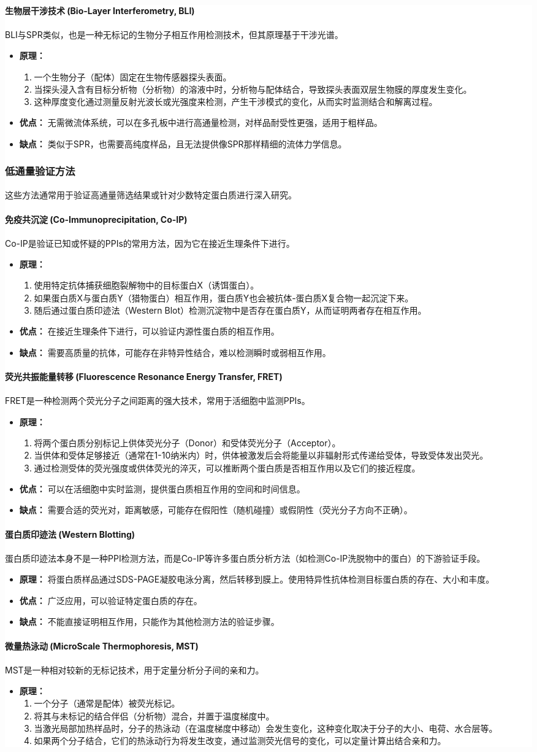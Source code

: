 #### 生物层干涉技术 (Bio-Layer Interferometry, BLI)

BLI与SPR类似，也是一种无标记的生物分子相互作用检测技术，但其原理基于干涉光谱。

*   **原理：**
    1.  一个生物分子（配体）固定在生物传感器探头表面。
    2.  当探头浸入含有目标分析物（分析物）的溶液中时，分析物与配体结合，导致探头表面双层生物膜的厚度发生变化。
    3.  这种厚度变化通过测量反射光波长或光强度来检测，产生干涉模式的变化，从而实时监测结合和解离过程。

*   **优点：** 无需微流体系统，可以在多孔板中进行高通量检测，对样品耐受性更强，适用于粗样品。
*   **缺点：** 类似于SPR，也需要高纯度样品，且无法提供像SPR那样精细的流体力学信息。

### 低通量验证方法

这些方法通常用于验证高通量筛选结果或针对少数特定蛋白质进行深入研究。

#### 免疫共沉淀 (Co-Immunoprecipitation, Co-IP)

Co-IP是验证已知或怀疑的PPIs的常用方法，因为它在接近生理条件下进行。

*   **原理：**
    1.  使用特定抗体捕获细胞裂解物中的目标蛋白X（诱饵蛋白）。
    2.  如果蛋白质X与蛋白质Y（猎物蛋白）相互作用，蛋白质Y也会被抗体-蛋白质X复合物一起沉淀下来。
    3.  随后通过蛋白质印迹法（Western Blot）检测沉淀物中是否存在蛋白质Y，从而证明两者存在相互作用。

*   **优点：** 在接近生理条件下进行，可以验证内源性蛋白质的相互作用。
*   **缺点：** 需要高质量的抗体，可能存在非特异性结合，难以检测瞬时或弱相互作用。

#### 荧光共振能量转移 (Fluorescence Resonance Energy Transfer, FRET)

FRET是一种检测两个荧光分子之间距离的强大技术，常用于活细胞中监测PPIs。

*   **原理：**
    1.  将两个蛋白质分别标记上供体荧光分子（Donor）和受体荧光分子（Acceptor）。
    2.  当供体和受体足够接近（通常在1-10纳米内）时，供体被激发后会将能量以非辐射形式传递给受体，导致受体发出荧光。
    3.  通过检测受体的荧光强度或供体荧光的淬灭，可以推断两个蛋白质是否相互作用以及它们的接近程度。

*   **优点：** 可以在活细胞中实时监测，提供蛋白质相互作用的空间和时间信息。
*   **缺点：** 需要合适的荧光对，距离敏感，可能存在假阳性（随机碰撞）或假阴性（荧光分子方向不正确）。

#### 蛋白质印迹法 (Western Blotting)

蛋白质印迹法本身不是一种PPI检测方法，而是Co-IP等许多蛋白质分析方法（如检测Co-IP洗脱物中的蛋白）的下游验证手段。

*   **原理：** 将蛋白质样品通过SDS-PAGE凝胶电泳分离，然后转移到膜上。使用特异性抗体检测目标蛋白质的存在、大小和丰度。

*   **优点：** 广泛应用，可以验证特定蛋白质的存在。
*   **缺点：** 不能直接证明相互作用，只能作为其他检测方法的验证步骤。

#### 微量热泳动 (MicroScale Thermophoresis, MST)

MST是一种相对较新的无标记技术，用于定量分析分子间的亲和力。

*   **原理：**
    1.  一个分子（通常是配体）被荧光标记。
    2.  将其与未标记的结合伴侣（分析物）混合，并置于温度梯度中。
    3.  当激光局部加热样品时，分子的热泳动（在温度梯度中移动）会发生变化，这种变化取决于分子的大小、电荷、水合层等。
    4.  如果两个分子结合，它们的热泳动行为将发生改变，通过监测荧光信号的变化，可以定量计算出结合亲和力。

